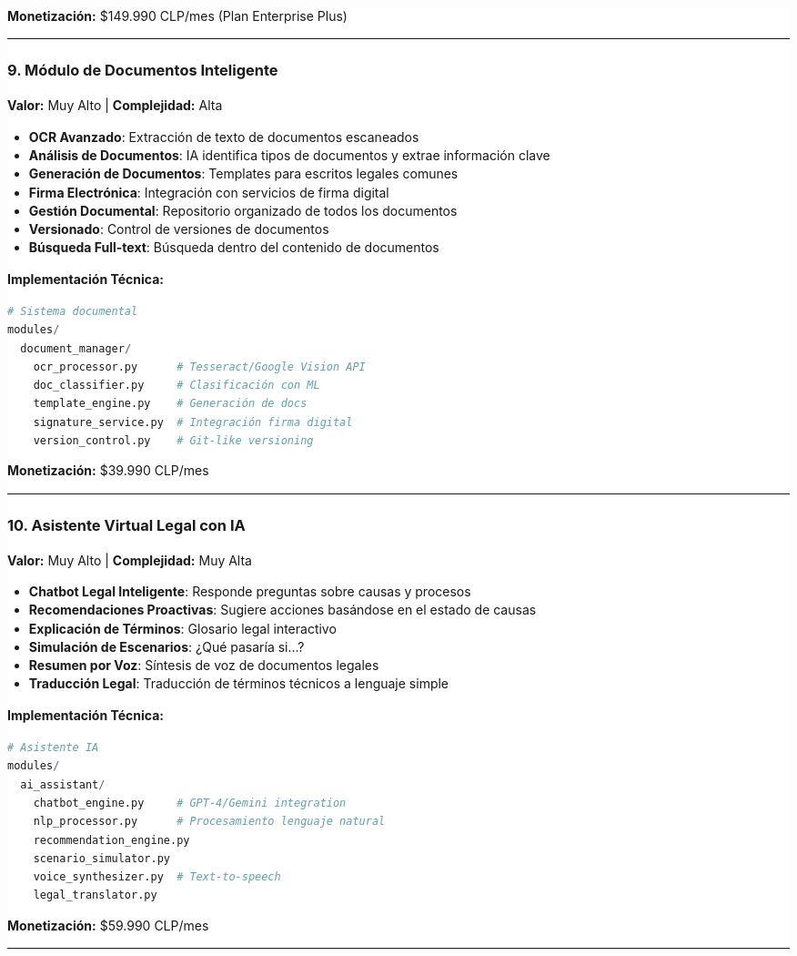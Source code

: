 **Monetización:** $149.990 CLP/mes (Plan Enterprise Plus)

---

### 9. **Módulo de Documentos Inteligente**
**Valor:** Muy Alto | **Complejidad:** Alta

- **OCR Avanzado**: Extracción de texto de documentos escaneados
- **Análisis de Documentos**: IA identifica tipos de documentos y extrae información clave
- **Generación de Documentos**: Templates para escritos legales comunes
- **Firma Electrónica**: Integración con servicios de firma digital
- **Gestión Documental**: Repositorio organizado de todos los documentos
- **Versionado**: Control de versiones de documentos
- **Búsqueda Full-text**: Búsqueda dentro del contenido de documentos

**Implementación Técnica:**
```python
# Sistema documental
modules/
  document_manager/
    ocr_processor.py      # Tesseract/Google Vision API
    doc_classifier.py     # Clasificación con ML
    template_engine.py    # Generación de docs
    signature_service.py  # Integración firma digital
    version_control.py    # Git-like versioning
```

**Monetización:** $39.990 CLP/mes

---

### 10. **Asistente Virtual Legal con IA**
**Valor:** Muy Alto | **Complejidad:** Muy Alta

- **Chatbot Legal Inteligente**: Responde preguntas sobre causas y procesos
- **Recomendaciones Proactivas**: Sugiere acciones basándose en el estado de causas
- **Explicación de Términos**: Glosario legal interactivo
- **Simulación de Escenarios**: ¿Qué pasaría si...?
- **Resumen por Voz**: Síntesis de voz de documentos legales
- **Traducción Legal**: Traducción de términos técnicos a lenguaje simple

**Implementación Técnica:**
```python
# Asistente IA
modules/
  ai_assistant/
    chatbot_engine.py     # GPT-4/Gemini integration
    nlp_processor.py      # Procesamiento lenguaje natural
    recommendation_engine.py
    scenario_simulator.py
    voice_synthesizer.py  # Text-to-speech
    legal_translator.py
```

**Monetización:** $59.990 CLP/mes

---